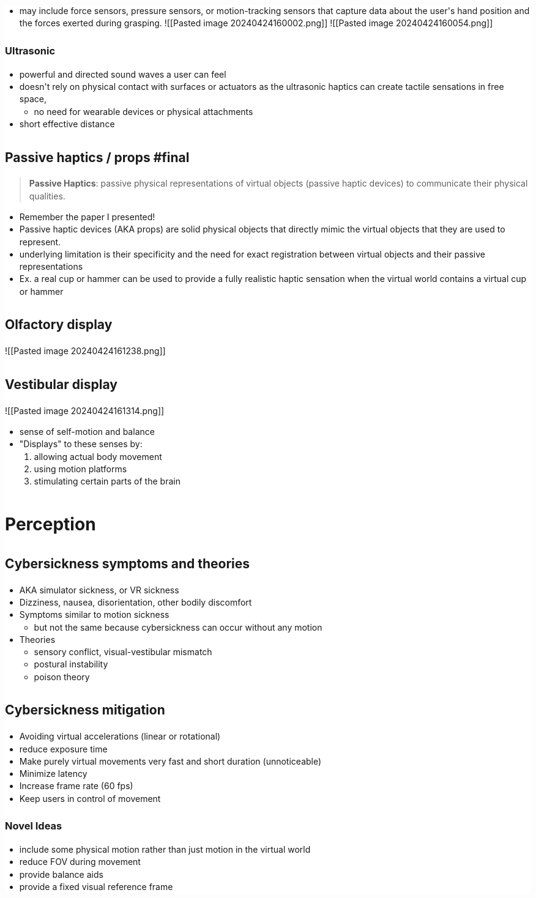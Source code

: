 - may include force sensors, pressure sensors, or motion-tracking sensors that capture data about the user's hand position and the forces exerted during grasping.
![[Pasted image 20240424160002.png]]
![[Pasted image 20240424160054.png]]
### Ultrasonic
- powerful and directed sound waves a user can feel
- doesn't rely on physical contact with surfaces or actuators as the ultrasonic haptics can create tactile sensations in free space, 
	- no need for wearable devices or physical attachments 
- short effective distance
## Passive haptics / props #final
> **Passive Haptics**: passive physical representations of virtual objects (passive haptic devices) to communicate their physical qualities.
- Remember the paper I presented!
- Passive haptic devices (AKA props) are solid physical objects that directly mimic the virtual objects that they are used to represent.
- underlying limitation is their specificity and the need for exact registration between virtual objects and their passive representations
- Ex. a real cup or hammer can be used to provide a fully realistic haptic sensation when the virtual world contains a virtual cup or hammer
## Olfactory display 
![[Pasted image 20240424161238.png]]
## Vestibular display
![[Pasted image 20240424161314.png]]
- sense of self-motion and balance 
- "Displays" to these senses by:
	1. allowing actual body movement
	2. using motion platforms 
	3. stimulating certain parts of the brain
# Perception
## Cybersickness symptoms and theories
- AKA simulator sickness, or VR sickness
- Dizziness, nausea, disorientation, other bodily discomfort
- Symptoms similar to motion sickness
	- but not the same because cybersickness can occur without any motion
- Theories
	- sensory conflict, visual-vestibular mismatch
	- postural instability
	- poison theory
## Cybersickness mitigation
- Avoiding virtual accelerations (linear or rotational)
- reduce exposure time 
- Make purely virtual movements very fast and short duration (unnoticeable)
- Minimize latency
- Increase frame rate (60 fps)
- Keep users in control of movement 
### Novel Ideas
- include some physical motion rather than just motion in the virtual world
- reduce FOV during movement
- provide balance aids 
- provide a fixed visual reference frame 
